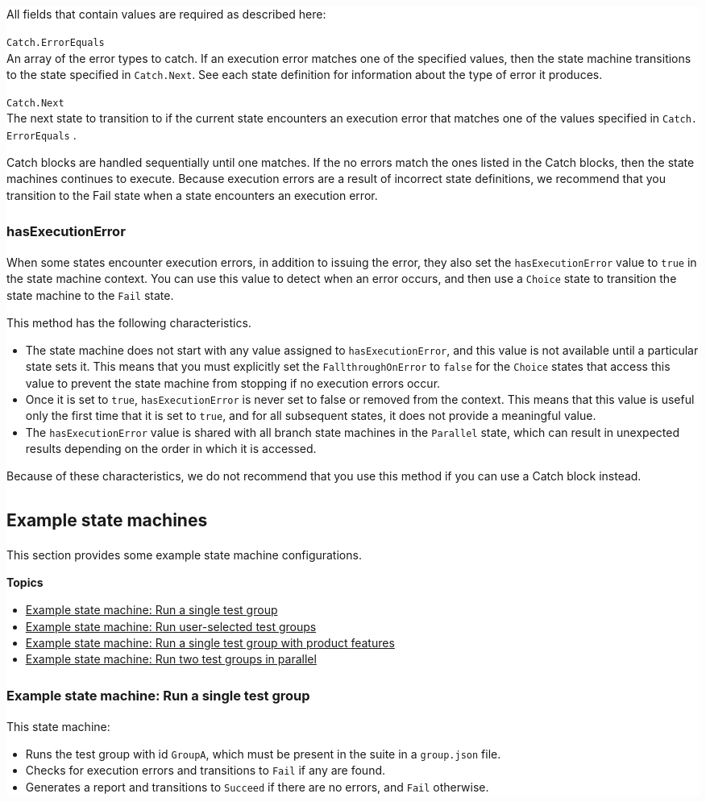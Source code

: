 All fields that contain values are required as described here:

`Catch.ErrorEquals`  
An array of the error types to catch\. If an execution error matches one of the specified values, then the state machine transitions to the state specified in `Catch.Next`\. See each state definition for information about the type of error it produces\.

`Catch.Next`  
The next state to transition to if the current state encounters an execution error that matches one of the values specified in `Catch.ErrorEquals` \.

Catch blocks are handled sequentially until one matches\. If the no errors match the ones listed in the Catch blocks, then the state machines continues to execute\. Because execution errors are a result of incorrect state definitions, we recommend that you transition to the Fail state when a state encounters an execution error\.

### hasExecutionError<a name="context"></a>

When some states encounter execution errors, in addition to issuing the error, they also set the `hasExecutionError` value to `true` in the state machine context\. You can use this value to detect when an error occurs, and then use a `Choice` state to transition the state machine to the `Fail` state\.

This method has the following characteristics\.
+ The state machine does not start with any value assigned to `hasExecutionError`, and this value is not available until a particular state sets it\. This means that you must explicitly set the `FallthroughOnError` to `false` for the `Choice` states that access this value to prevent the state machine from stopping if no execution errors occur\. 
+ Once it is set to `true`, `hasExecutionError` is never set to false or removed from the context\. This means that this value is useful only the first time that it is set to `true`, and for all subsequent states, it does not provide a meaningful value\.
+ The `hasExecutionError` value is shared with all branch state machines in the `Parallel` state, which can result in unexpected results depending on the order in which it is accessed\.

Because of these characteristics, we do not recommend that you use this method if you can use a Catch block instead\. 

## Example state machines<a name="state-machine-examples"></a>

This section provides some example state machine configurations\.

**Topics**
+ [Example state machine: Run a single test group](#single-test-group)
+ [Example state machine: Run user\-selected test groups](#allow-specific-groups)
+ [Example state machine: Run a single test group with product features](#run-with-product-features)
+ [Example state machine: Run two test groups in parallel](#run-in-parallel)

### Example state machine: Run a single test group<a name="single-test-group"></a>

This state machine:
+ Runs the test group with id `GroupA`, which must be present in the suite in a `group.json` file\.
+ Checks for execution errors and transitions to `Fail` if any are found\.
+ Generates a report and transitions to `Succeed` if there are no errors, and `Fail` otherwise\.
